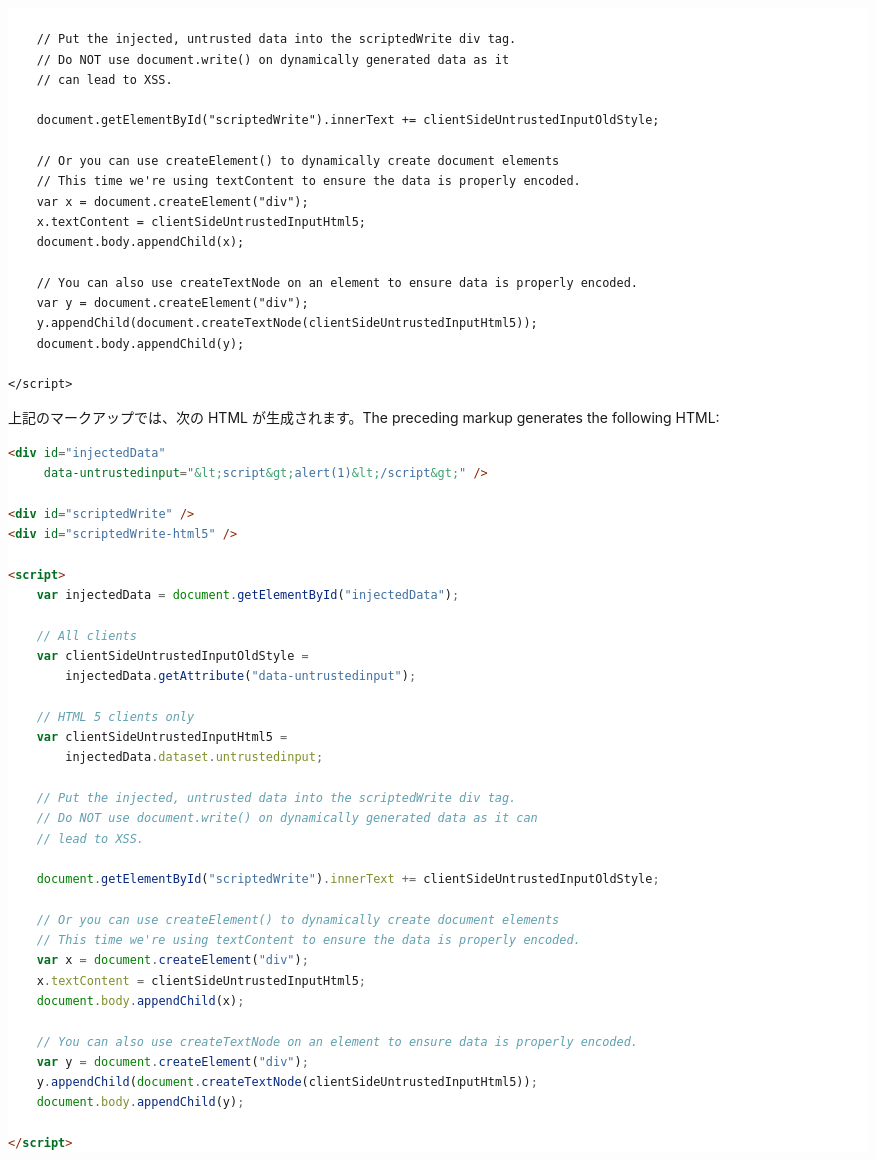 ```cshtml

    // Put the injected, untrusted data into the scriptedWrite div tag.
    // Do NOT use document.write() on dynamically generated data as it
    // can lead to XSS.

    document.getElementById("scriptedWrite").innerText += clientSideUntrustedInputOldStyle;

    // Or you can use createElement() to dynamically create document elements
    // This time we're using textContent to ensure the data is properly encoded.
    var x = document.createElement("div");
    x.textContent = clientSideUntrustedInputHtml5;
    document.body.appendChild(x);

    // You can also use createTextNode on an element to ensure data is properly encoded.
    var y = document.createElement("div");
    y.appendChild(document.createTextNode(clientSideUntrustedInputHtml5));
    document.body.appendChild(y);

</script>
   ```

<span data-ttu-id="19f4b-138">上記のマークアップでは、次の HTML が生成されます。</span><span class="sxs-lookup"><span data-stu-id="19f4b-138">The preceding markup generates the following HTML:</span></span>

```html
<div id="injectedData"
     data-untrustedinput="&lt;script&gt;alert(1)&lt;/script&gt;" />

<div id="scriptedWrite" />
<div id="scriptedWrite-html5" />

<script>
    var injectedData = document.getElementById("injectedData");

    // All clients
    var clientSideUntrustedInputOldStyle =
        injectedData.getAttribute("data-untrustedinput");

    // HTML 5 clients only
    var clientSideUntrustedInputHtml5 =
        injectedData.dataset.untrustedinput;

    // Put the injected, untrusted data into the scriptedWrite div tag.
    // Do NOT use document.write() on dynamically generated data as it can
    // lead to XSS.

    document.getElementById("scriptedWrite").innerText += clientSideUntrustedInputOldStyle;

    // Or you can use createElement() to dynamically create document elements
    // This time we're using textContent to ensure the data is properly encoded.
    var x = document.createElement("div");
    x.textContent = clientSideUntrustedInputHtml5;
    document.body.appendChild(x);

    // You can also use createTextNode on an element to ensure data is properly encoded.
    var y = document.createElement("div");
    y.appendChild(document.createTextNode(clientSideUntrustedInputHtml5));
    document.body.appendChild(y);

</script>
   ```
